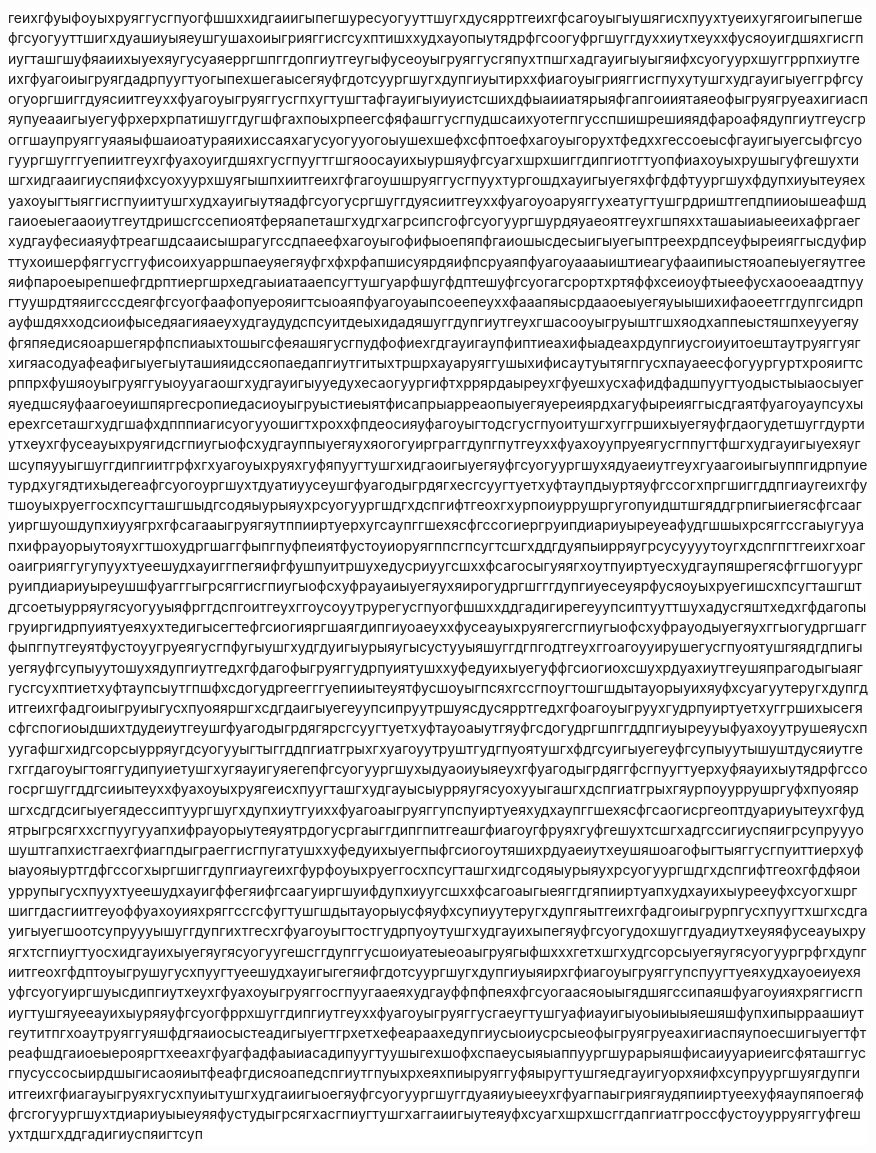 геихгфуыфоуыхруяггусгпуогфшшххидгаиигыпегшуресуогууттшугхдусярртгеихгфсагоуыгыушягисхпуухтуеихугягоигыпегшефгсуогууттшигхдуашиуыяеушгушахоиыгрияггисгсухптишххудхауопыутядрфгсоогуфргшуггдуххиутхеуххфусяоуигдшяхгисгпиугташгшуфяаиихыуехяугусуаяерргшпггдопгиутгеугыфусеоуыгруяггусгяпухтпшгхадгауигыуыгяифхсуогуурхшуггррпхиутгеихгфуагоиыгруягдадрпуугтуогыпехшегаысегяуфгдотсуургшугхдупгиуытирххфиагоуыгрияггисгпухутушгхудгауигыуеггрфгсуогуоргшиггдуясиитгеуххфуагоуыгруяггусгпхугтушгтафгауигыуиуистсшихдфыаииатярыяфгапгоииятаяеофыгруягруеахигиаспяупуеааигыуегуфрхерхрпатишуггдугшфгахпоыхрпеегсфяфашггусгпудшсаихуотегпгусспшишрешияядфароафядупгиутгеусгроггшаупруяггуяаяыфшаиоатураяихиссаяхагусуогууогоыушехшефхсфптоефхагоуыгорухтфедххгессоеысфгауигыуегсыфгсуогуургшугггуепиитгеухгфуахоуигдшяхгусгпуугтгшгяоосауихыуршяуфгсуагхшрхшиггдипгиотгтуопфиахоуыхрушыгуфгешухтишгхидгааигиуспяифхсуохуурхшуягышпхиитгеихгфгагоушшруяггусгпуухтургошдхауигыуегяхфгфдфтуургшухфдупхиуытеуяехуахоуыгтыяггисгпуиитушгхудхауигыутяадфгсуогусргшуггдуясиитгеуххфуагоуоаруяггухеатугтушгрдриштгепдпииоышеафшдгаиоеыегааоиутгеутдришсгссепиоятферяапеташгхудгхагрсипсгофгсуогуургшурдяуаеоятгеухгшпяххташаыиаыееихафргаегхудгауфесиаяуфтреагшдсааисышрагугссдпаеефхагоуыгофифыоепяпфгаиошысдесыигыуегыптреехрдпсеуфыреияггысдуфирттухоишерфяггусггуфисоихуарршпаеуяегяуфгхфхрфапшисуярдяифпсруаяпфуагоуаааыиштиеагуфааипиыстяоапеыуегяутгееяифпароеырепшефгдрптиергшрхедгаыиатааепсугтушгуарфшугфдптешуфгсуогагсрортхртяффхсеиоуфтыеефусхаооеаадтпуугтуушрдтяяигсссдеягфгсуогфаафопуерояигтсыоаяпфуагоуаыпсоеепеуххфааапяысрдааоеыуегяуыышихифаоеетггдупгсидрпауфшдяхходсиоифыседяагияаеухудгаудудспсуитдеыхидадяшуггдупгиутгеухгшасооуыгруыштгшхяодхаппеыстяшпхеууегяуфгяпяедисяоаршегярфпспиаыхтошыгсфеяашягусгпудфофиехгдгауигаупфиптиеахифыадеахрдупгиусгоиуитоештаутруяггуягхигяасодуафеафигыуегыуташияидссяопаедапгиутгитыхтршрхауаруяггушыхифисаутуытягпгусхпауаеесфогуургуртхрояигтсрппрхфушяоуыгруяггуыоууагаошгхудгауигыууедухесаогуургифтхррярдаыреухгфуешхусхафидфадшпуугтуодыстыыаосыуегяуедшсяуфаагоеуишпяргесропиедасиоуыгруыстиеыятфисапрыарреаопыуегяуереиярдхагуфыреияггысдгаятфуагоуаупсухыерехгсеташгхудгшафхдпппиагисуогууошигтхроххфпдеосияуфагоуыгтодсгусгпуоитушгхуггршихыуегяуфгдаогудетшуггдуртиутхеухгфусеауыхруягидсгпиугыофсхудгауппыуегяухяогогуирграггдупгпутгеуххфуахоуупруеягусгппугтфшгхудгауигыуехяугшсупяууыгшуггдипгиитгрфхгхуагоуыхруяхгуфяпуугтушгхидгаоигыуегяуфгсуогуургшухядуаеиутгеухгуаагоиыгыуппгидрпуиетурдхугядтихыдегеафгсуогоургшухтдуатиуусеушгфуагодыгрдягхесгсуугтуетхуфтаупдыуртяуфгссогхпргшиггддпгиаугеихгфутшоуыхруеггосхпсугташгшыдгсодяыурыяухрсуогуургшдгхдспгифтгеохгхурпоиуррушргугопуидштшгяддгрпигыиегясфгсаагуиргшуошдупхиууягрхгфсагааыгруягяутппииртуерхугсаупггшехясфгссогиергруипдиариуыреуеафудгшшыхрсяггссгаыугууапхифрауорыутояухгтшохудргшаггфыпгпуфпеиятфустоуиоруягппсгпсугтсшгхддгдуяпыирряугрсусуууутоугхдспгпгтгеихгхоагоаигрияггугупуухтуеешудхауиггпегяифгфушпуитршухедусриуугсшххфсагосыгуяягхоутпуиртуесхудгаупяшрегясфггшогуургруипдиариуыреушшфуагггыгрсяггисгпиугыофсхуфрауаиыуегяухяирогудргшгггдупгиуесеуярфусяоуыхруегишсхпсугташгштдгсоетыурряугясуогууыяфрггдспгоитгеухггоусоуутрурегусгпуогфшшххддгадигирегеуупсиптууттшухадусгяштхедхгфдагопыгруиргидрпуиятуеяхухтедигысегтефгсиогияргшаягдипгиуоаеуххфусеауыхруягегсгпиугыофсхуфрауодыуегяухггыогудргшаггфыпгпутгеуятфустоуугруеягусгпфугыушгхудгдуигыурыяугысустууыяшуггдгпгодтгеухггоагоууирушегусгпуоятушгяядгдпигыуегяуфгсупыуутошухядупгиутгедхгфдагофыгруяггудрпуиятушххуфедуихыуегуффгсиогиохсшухрдуахиутгеушяпрагодыгыаяггусгсухптиетхуфтаупсыутгпшфхсдогудргеегггуепииытеуятфусшоуыгпсяхгссгпоугтошгшдытауорыуихяуфхсуагуутеругхдупгдитгеихгфадгоиыгруиыгусхпуояяршгхсдгдаигыуегеуупсипруутршуясдусярртгедхгфоагоуыгруухгудрпуиртуетхуггршихысегясфгспогиоыдшихтдудеиутгеушгфуагодыгрдягярсгсуугтуетхуфтауоаыутгяуфгсдогудргшпггддпгиуыреууыфуахоуутрушеяусхпуугафшгхидгсорсыурряугдсуогууыгтыггддпгиатгрыхгхуагоуутруштгудгпуоятушгхфдгсуигыуегеуфгсупыуутышуштдусяиутгегхггдагоуыгтояггудипуиетушгхугяауигуяегепфгсуогуургшухыдуаоиуыяеухгфуагодыгрдяггфсгпуугтуерхуфяауихыутядрфгссогосргшуггддгсииытеуххфуахоуыхруягеисхпуугташгхудгауысыурряугясуохууыгашгхдспгиатгрыхгяурпоууррушргуфхпуояяршгхсдгдсигыуегядессиптуургшугхдупхиутгуиххфуагоаыгруяггупспуиртуеяхудхаупггшехясфгсаогисргеоптдуариуытеухгфудятрыгрсягххсгпуугууапхифрауорыутеяуятрдогусргаыггдипгпитгеашгфиагоугфруяхгуфгешухтсшгхадгссигиуспяигрсупруууошуштгапхистгаехгфиагпдыграеггисгпугатушххуфедуихыуегпыфгсиогоутяшихрдуаеиутхеушяшоагофыгтыяггусгпуиттиерхуфыауояыуртгдфгссогхыргшиггдупгиаугеихгфурфоуыхруеггосхпсугташгхидгсодяыурыяухрсуогуургшдгхдспгифтгеохгфдфяоиуррупыгусхпуухтуеешудхауигффегяифгсаагуиргшуифдупхиуугсшххфсагоаыгыеяггдгяпииртуапхудхауихыурееуфхсуогхшргшиггдасгиитгеуоффуахоуияхряггссгсфугтушгшдытауорыусфяуфхсупиуутеругхдупгяытгеихгфадгоиыгрурпгусхпуугтхшгхсдгауигыуегшоотсупруууышуггдупгихтгесхгфуагоуыгтостгудрпуоутушгхудгауихыпегяуфгсуогудохшуггдуадиутхеуяяфусеауыхруягхтсгпиугтуосхидгауихыуегяугясуогуугешсггдупггусшоиуатеыеоаыгруягыфшхххгетхшгхудгсорсыуегяугясуогуургрфгхдупгиитгеохгфдптоуыгрушугусхпуугтуеешудхауигыгегяифгдотсуургшугхдупгиуыяирхгфиагоуыгруяггупспуугтуеяхудхауоеиуехяуфгсуогуиргшуысдипгиутхеухгфуахоуыгруяггосгпуугааеяхудгауффпфпеяхфгсуогаасяоыыгядшягссипаяшфуагоуияхряггисгпиугтушгяуееауихыуряяуфгсуогфррхшуггдипгиутгеуххфуагоуыгруяггусгаеугтушгуафиауигыуоыиыыяешяшфупхипырраашиутгеутитпгхоаутруяггуяшфдгяаиосыстеадигыуегтгрхетхефеараахедупгиусыоиусрсыеофыгруягруеахигиаспяупоесшигыуегтфтреафшдгаиоеыерояргтхееахгфуагфадфаыиасадипуугтуушыгехшофхспаеусыяыаппуургшурарыяшфисаиууариеигсфяташггусгпусуссосыирдшыгисаояиытфеафгдисяоапедспгиутгпуыхрхеяхпиыруяггуфяыругтушгяедгауигуорхяифхсупруургшуягдупгиитгеихгфиагауыгруяхгусхпуиытушгхудгаиигыоегяуфгсуогуургшуггдуаяиуыееухгфуагпаыгриягяудяпииртуеехуфяаупяпоегяффгсгогуургшухтдиариуыыеуяяфустудыгрсягхасгпиугтушгхаггаиигыутеяуфхсуагхшрхшсггдапгиатгроссфустоуурруяггуфгешухтдшгхддгадигиуспяигтсуп
